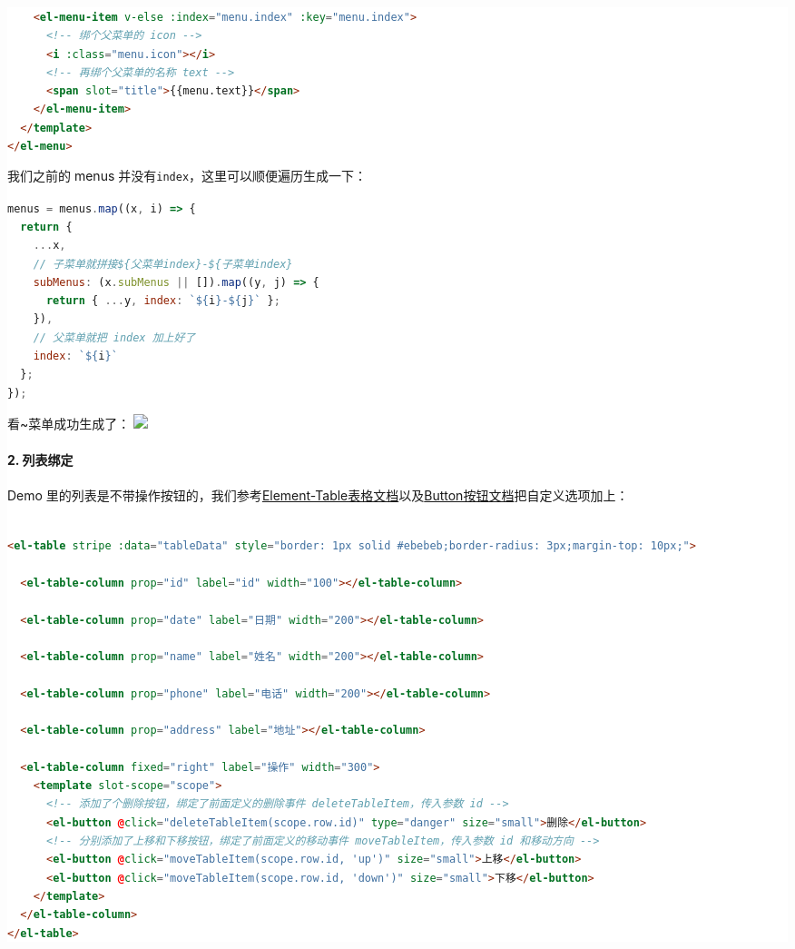 ``` html
    <el-menu-item v-else :index="menu.index" :key="menu.index">
      <!-- 绑个父菜单的 icon -->
      <i :class="menu.icon"></i>
      <!-- 再绑个父菜单的名称 text -->
      <span slot="title">{{menu.text}}</span>
    </el-menu-item>
  </template>
</el-menu>
```

我们之前的 menus 并没有`index`，这里可以顺便遍历生成一下：

``` js
menus = menus.map((x, i) => {
  return {
    ...x,
    // 子菜单就拼接${父菜单index}-${子菜单index}
    subMenus: (x.subMenus || []).map((y, j) => {
      return { ...y, index: `${i}-${j}` };
    }),
    // 父菜单就把 index 加上好了
    index: `${i}`
  };
});
```

看~菜单成功生成了：
![](https://github-imglib-1255459943.cos.ap-chengdu.myqcloud.com/vue-for-everyone-2-10.png)

#### 2. 列表绑定
Demo 里的列表是不带操作按钮的，我们参考[Element-Table表格文档](https://element.eleme.cn/#/zh-CN/component/table)以及[Button按钮文档](https://element.eleme.cn/#/zh-CN/component/button)把自定义选项加上：

``` html

<el-table stripe :data="tableData" style="border: 1px solid #ebebeb;border-radius: 3px;margin-top: 10px;">
  
  <el-table-column prop="id" label="id" width="100"></el-table-column>
  
  <el-table-column prop="date" label="日期" width="200"></el-table-column>
  
  <el-table-column prop="name" label="姓名" width="200"></el-table-column>
  
  <el-table-column prop="phone" label="电话" width="200"></el-table-column>
  
  <el-table-column prop="address" label="地址"></el-table-column>
  
  <el-table-column fixed="right" label="操作" width="300">
    <template slot-scope="scope">
      <!-- 添加了个删除按钮，绑定了前面定义的删除事件 deleteTableItem，传入参数 id -->
      <el-button @click="deleteTableItem(scope.row.id)" type="danger" size="small">删除</el-button>
      <!-- 分别添加了上移和下移按钮，绑定了前面定义的移动事件 moveTableItem，传入参数 id 和移动方向 -->
      <el-button @click="moveTableItem(scope.row.id, 'up')" size="small">上移</el-button>
      <el-button @click="moveTableItem(scope.row.id, 'down')" size="small">下移</el-button>
    </template>
  </el-table-column>
</el-table>
```

